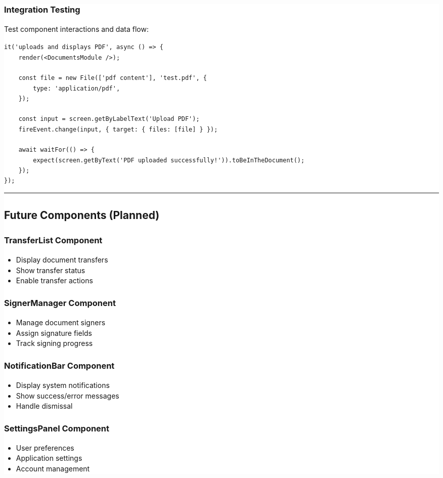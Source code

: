 ### Integration Testing

Test component interactions and data flow:

```tsx
it('uploads and displays PDF', async () => {
	render(<DocumentsModule />);

	const file = new File(['pdf content'], 'test.pdf', {
		type: 'application/pdf',
	});

	const input = screen.getByLabelText('Upload PDF');
	fireEvent.change(input, { target: { files: [file] } });

	await waitFor(() => {
		expect(screen.getByText('PDF uploaded successfully!')).toBeInTheDocument();
	});
});
```

---

## Future Components (Planned)

### TransferList Component

- Display document transfers
- Show transfer status
- Enable transfer actions

### SignerManager Component

- Manage document signers
- Assign signature fields
- Track signing progress

### NotificationBar Component

- Display system notifications
- Show success/error messages
- Handle dismissal

### SettingsPanel Component

- User preferences
- Application settings
- Account management
